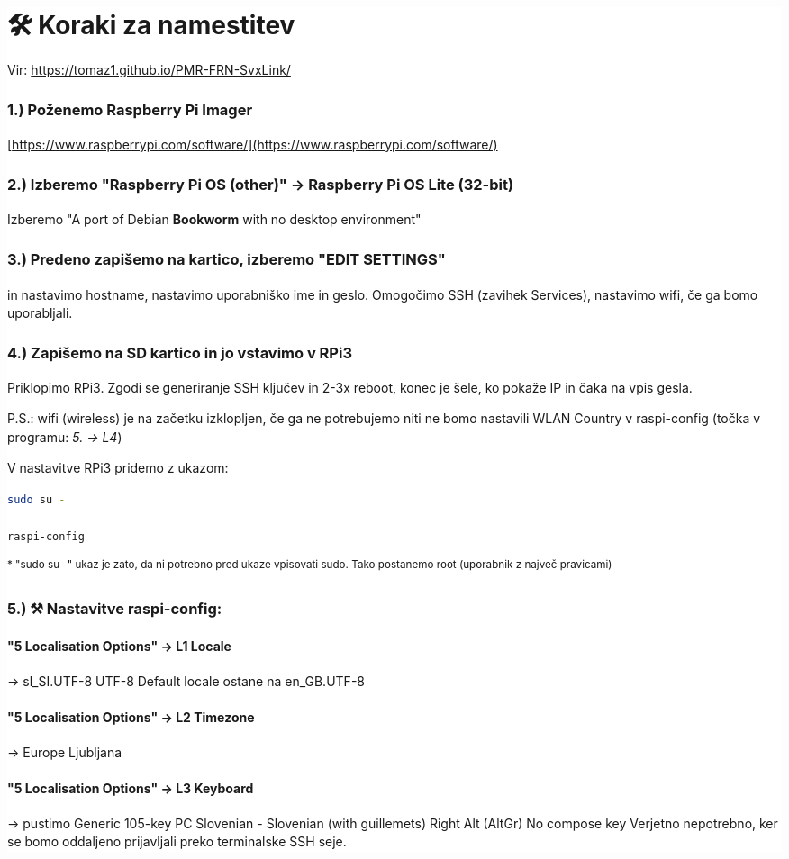 
# 🛠️ Koraki za namestitev

Vir: <a href="https://tomaz1.github.io/PMR-FRN-SvxLink/" target="_blank">https://tomaz1.github.io/PMR-FRN-SvxLink/</a>

### 1.) Poženemo Raspberry Pi Imager

[https://www.raspberrypi.com/software/](https://www.raspberrypi.com/software/)

### 2.) Izberemo "Raspberry Pi OS (other)" → Raspberry Pi OS Lite (**32-bit**)

Izberemo "A port of Debian **Bookworm** with no desktop environment"

### 3.) Predeno zapišemo na kartico, izberemo "EDIT SETTINGS"

in nastavimo hostname, nastavimo uporabniško ime in geslo. Omogočimo  SSH (zavihek Services), nastavimo wifi, če ga bomo uporabljali.

### 4.) Zapišemo na SD kartico in jo vstavimo v RPi3

Priklopimo RPi3. Zgodi se generiranje SSH ključev in 2-3x reboot, konec je šele, ko pokaže IP in čaka na vpis gesla.

P.S.: wifi (wireless) je na začetku izklopljen, če ga ne potrebujemo niti ne bomo nastavili WLAN Country v raspi-config (točka v programu: *5. → L4*)

V nastavitve RPi3 pridemo z ukazom:

```bash
sudo su -

raspi-config
```

<sup>* "sudo su -" ukaz je zato, da ni potrebno pred ukaze vpisovati sudo. Tako postanemo root (uporabnik z največ pravicami)</sup>
<br>

### 5.) ⚒️ Nastavitve raspi-config:

#### "5 Localisation Options" → L1 Locale

→ sl_SI.UTF-8 UTF-8 <Ok> Default locale ostane na en_GB.UTF-8 <Ok>

#### "5 Localisation Options" → L2 Timezone

→ Europe <Ok> Ljubljana <Ok>

#### "5 Localisation Options" → L3 Keyboard

→ pustimo Generic 105-key PC <Ok> Slovenian - Slovenian (with guillemets) <Ok> Right Alt (AltGr) <Ok> No compose key <Ok>
Verjetno nepotrebno, ker se bomo oddaljeno prijavljali preko terminalske SSH seje.
